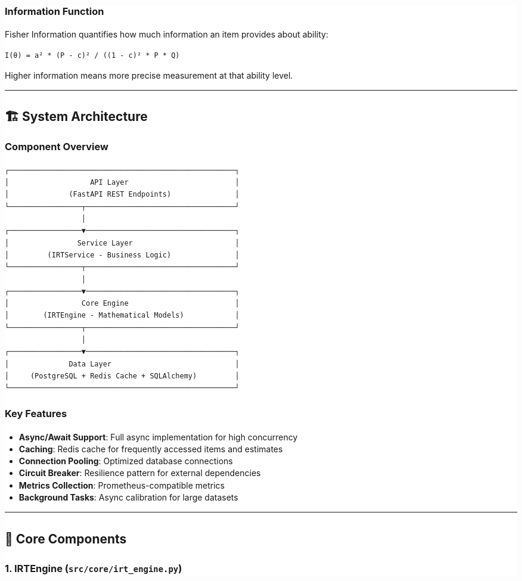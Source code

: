 ### Information Function

Fisher Information quantifies how much information an item provides about ability:

```
I(θ) = a² * (P - c)² / ((1 - c)² * P * Q)
```

Higher information means more precise measurement at that ability level.

---

## 🏗️ System Architecture

### Component Overview

```
┌─────────────────────────────────────────────────────┐
│                   API Layer                         │
│              (FastAPI REST Endpoints)               │
└─────────────────┬───────────────────────────────────┘
                  │
┌─────────────────▼───────────────────────────────────┐
│                Service Layer                        │
│         (IRTService - Business Logic)               │
└─────────────────┬───────────────────────────────────┘
                  │
┌─────────────────▼───────────────────────────────────┐
│                 Core Engine                         │
│        (IRTEngine - Mathematical Models)            │
└─────────────────┬───────────────────────────────────┘
                  │
┌─────────────────▼───────────────────────────────────┐
│              Data Layer                             │
│     (PostgreSQL + Redis Cache + SQLAlchemy)         │
└─────────────────────────────────────────────────────┘
```

### Key Features

- **Async/Await Support**: Full async implementation for high concurrency
- **Caching**: Redis cache for frequently accessed items and estimates
- **Connection Pooling**: Optimized database connections
- **Circuit Breaker**: Resilience pattern for external dependencies
- **Metrics Collection**: Prometheus-compatible metrics
- **Background Tasks**: Async calibration for large datasets

---

## 🔧 Core Components

### 1. IRTEngine (`src/core/irt_engine.py`)
